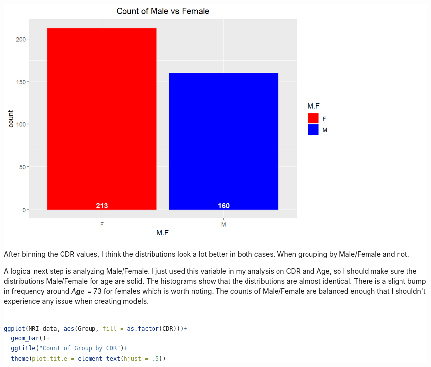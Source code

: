 <img src="README_figs/README-unnamed-chunk-6-4.png" width="672" />

After binning the CDR values, I think the distributions look a lot better in both cases. When grouping by Male/Female and not.

A logical next step is analyzing Male/Female. I just used this variable in my analysis on CDR and Age, so I should make sure the distributions Male/Female for age are solid. The histograms show that the distributions are almost identical. There is a slight bump in frequency around *A**g**e* = 73 for females which is worth noting. The counts of Male/Female are balanced enough that I shouldn't experience any issue when creating models.

``` r

ggplot(MRI_data, aes(Group, fill = as.factor(CDR)))+
  geom_bar()+
  ggtitle("Count of Group by CDR")+
  theme(plot.title = element_text(hjust = .5))
```
